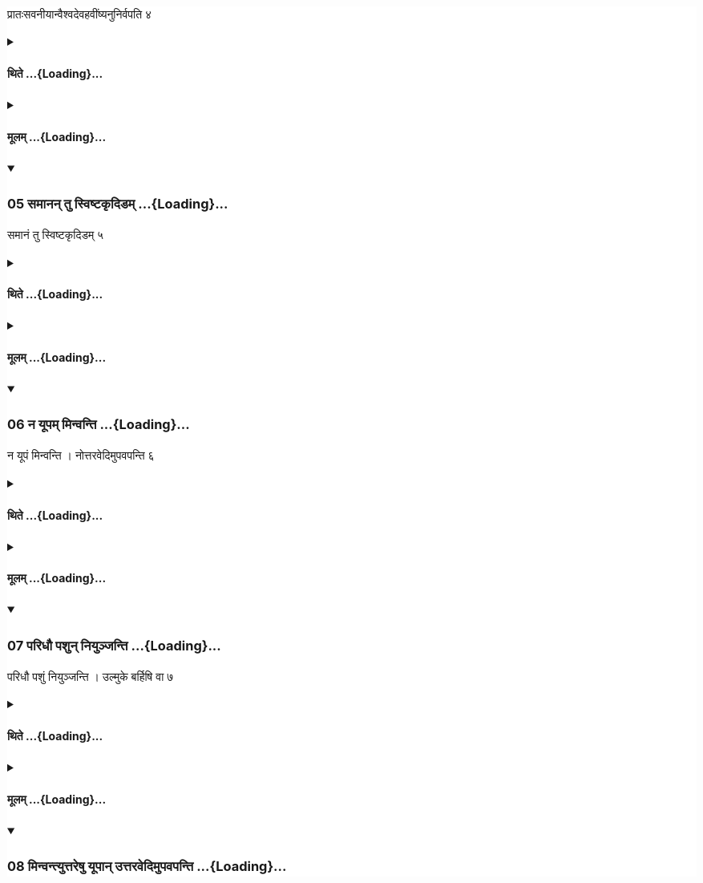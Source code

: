 प्रातःसवनीयान्वैश्वदेवहवींष्यनुनिर्वपति ४
</details>
</div>
<div class="js_include collapsed" newlevelforh1="4" title="थिते" unfilled url="/vedAH_yajuH/taittirIyam/sUtram/ApastambaH/shrautam/thite/22/08/04_prAtaHsavanIyAnvaishvadevahavIMShyanunirvapati.md">
<details><summary><h4>थिते ...{Loading}...</h4></summary></details>
</div>
<div class="js_include collapsed" newlevelforh1="4" title="मूलम्" unfilled url="/vedAH_yajuH/taittirIyam/sUtram/ApastambaH/shrautam/mUlam/22/08/04_prAtaHsavanIyAnvaishvadevahavIMShyanunirvapati.md">
<details><summary><h4>मूलम् ...{Loading}...</h4></summary></details>
</div>
<div class="js_include" includetitle="true" newlevelforh1="3" unfilled url="/vedAH_yajuH/taittirIyam/sUtram/ApastambaH/shrautam/vishvAsa-prastutiH/22/08/05_samAnan_tu_sviShTakRdiDam.md">
<details open><summary><h3>05 समानन् तु स्विष्टकृदिडम् ...{Loading}...</h3></summary>

समानं तु स्विष्टकृदिडम् ५
</details>
</div>
<div class="js_include collapsed" newlevelforh1="4" title="थिते" unfilled url="/vedAH_yajuH/taittirIyam/sUtram/ApastambaH/shrautam/thite/22/08/05_samAnan_tu_sviShTakRdiDam.md">
<details><summary><h4>थिते ...{Loading}...</h4></summary></details>
</div>
<div class="js_include collapsed" newlevelforh1="4" title="मूलम्" unfilled url="/vedAH_yajuH/taittirIyam/sUtram/ApastambaH/shrautam/mUlam/22/08/05_samAnan_tu_sviShTakRdiDam.md">
<details><summary><h4>मूलम् ...{Loading}...</h4></summary></details>
</div>
<div class="js_include" includetitle="true" newlevelforh1="3" unfilled url="/vedAH_yajuH/taittirIyam/sUtram/ApastambaH/shrautam/vishvAsa-prastutiH/22/08/06_na_yUpam_minvanti.md">
<details open><summary><h3>06 न यूपम् मिन्वन्ति ...{Loading}...</h3></summary>

न यूपं मिन्वन्ति । नोत्तरवेदिमुपवपन्ति ६
</details>
</div>
<div class="js_include collapsed" newlevelforh1="4" title="थिते" unfilled url="/vedAH_yajuH/taittirIyam/sUtram/ApastambaH/shrautam/thite/22/08/06_na_yUpam_minvanti.md">
<details><summary><h4>थिते ...{Loading}...</h4></summary></details>
</div>
<div class="js_include collapsed" newlevelforh1="4" title="मूलम्" unfilled url="/vedAH_yajuH/taittirIyam/sUtram/ApastambaH/shrautam/mUlam/22/08/06_na_yUpam_minvanti.md">
<details><summary><h4>मूलम् ...{Loading}...</h4></summary></details>
</div>
<div class="js_include" includetitle="true" newlevelforh1="3" unfilled url="/vedAH_yajuH/taittirIyam/sUtram/ApastambaH/shrautam/vishvAsa-prastutiH/22/08/07_paridhau_pashun_niyunjanti.md">
<details open><summary><h3>07 परिधौ पशुन् नियुञ्जन्ति ...{Loading}...</h3></summary>

परिधौ पशुं नियुञ्जन्ति । उल्मुके बर्हिषि वा ७
</details>
</div>
<div class="js_include collapsed" newlevelforh1="4" title="थिते" unfilled url="/vedAH_yajuH/taittirIyam/sUtram/ApastambaH/shrautam/thite/22/08/07_paridhau_pashun_niyunjanti.md">
<details><summary><h4>थिते ...{Loading}...</h4></summary></details>
</div>
<div class="js_include collapsed" newlevelforh1="4" title="मूलम्" unfilled url="/vedAH_yajuH/taittirIyam/sUtram/ApastambaH/shrautam/mUlam/22/08/07_paridhau_pashun_niyunjanti.md">
<details><summary><h4>मूलम् ...{Loading}...</h4></summary></details>
</div>
<div class="js_include" includetitle="true" newlevelforh1="3" unfilled url="/vedAH_yajuH/taittirIyam/sUtram/ApastambaH/shrautam/vishvAsa-prastutiH/22/08/08_minvantyuttareShu_yUpAn_uttaravedimupavapanti.md">
<details open><summary><h3>08 मिन्वन्त्युत्तरेषु यूपान् उत्तरवेदिमुपवपन्ति ...{Loading}...</h3></summary>
